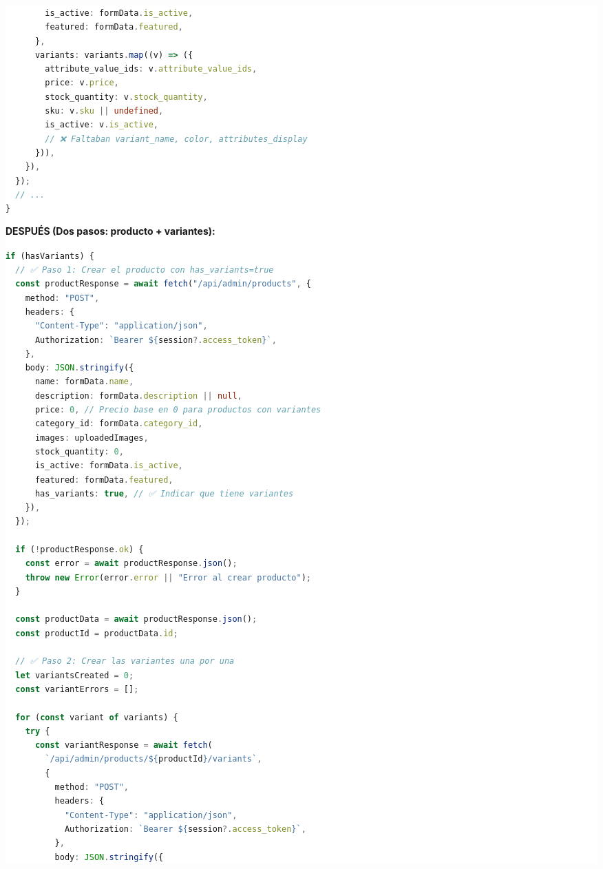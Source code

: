 ```typescript
        is_active: formData.is_active,
        featured: formData.featured,
      },
      variants: variants.map((v) => ({
        attribute_value_ids: v.attribute_value_ids,
        price: v.price,
        stock_quantity: v.stock_quantity,
        sku: v.sku || undefined,
        is_active: v.is_active,
        // ❌ Faltaban variant_name, color, attributes_display
      })),
    }),
  });
  // ...
}
```

**DESPUÉS (Dos pasos: producto + variantes):**

```typescript
if (hasVariants) {
  // ✅ Paso 1: Crear el producto con has_variants=true
  const productResponse = await fetch("/api/admin/products", {
    method: "POST",
    headers: {
      "Content-Type": "application/json",
      Authorization: `Bearer ${session?.access_token}`,
    },
    body: JSON.stringify({
      name: formData.name,
      description: formData.description || null,
      price: 0, // Precio base en 0 para productos con variantes
      category_id: formData.category_id,
      images: uploadedImages,
      stock_quantity: 0,
      is_active: formData.is_active,
      featured: formData.featured,
      has_variants: true, // ✅ Indicar que tiene variantes
    }),
  });

  if (!productResponse.ok) {
    const error = await productResponse.json();
    throw new Error(error.error || "Error al crear producto");
  }

  const productData = await productResponse.json();
  const productId = productData.id;

  // ✅ Paso 2: Crear las variantes una por una
  let variantsCreated = 0;
  const variantErrors = [];

  for (const variant of variants) {
    try {
      const variantResponse = await fetch(
        `/api/admin/products/${productId}/variants`,
        {
          method: "POST",
          headers: {
            "Content-Type": "application/json",
            Authorization: `Bearer ${session?.access_token}`,
          },
          body: JSON.stringify({
```